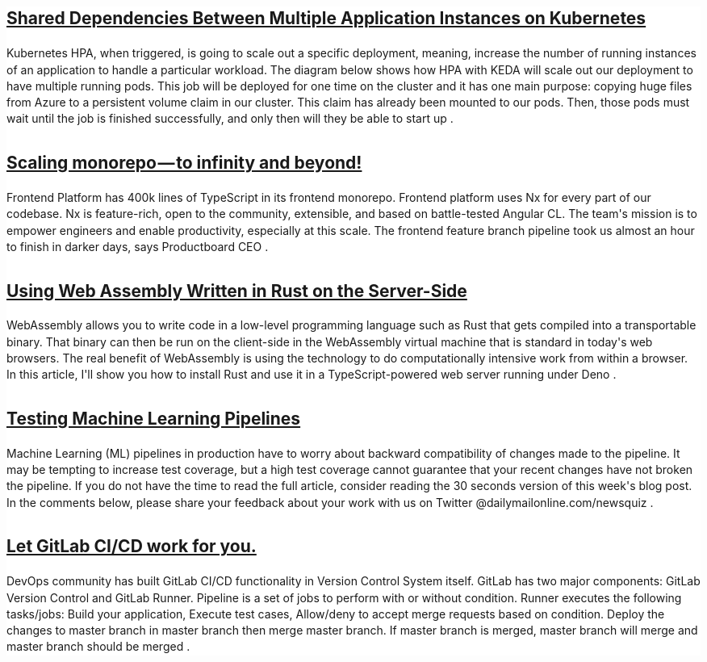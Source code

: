 ## [Shared Dependencies Between Multiple Application Instances on Kubernetes](https://faun.pub/shared-dependencies-between-multiple-application-instances-on-kubernetes-f69926fceda6)

Kubernetes HPA, when triggered, is going to scale out a specific deployment, meaning, increase the number of running instances of an application to handle a particular workload. The diagram below shows how HPA with KEDA will scale out our deployment to have multiple running pods. This job will be deployed for one time on the cluster and it has one main purpose: copying huge files from Azure to a persistent volume claim in our cluster. This claim has already been mounted to our pods. Then, those pods must wait until the job is finished successfully, and only then will they be able to start up .

## [Scaling monorepo — to infinity and beyond!](https://medium.com/productboard-engineering/scaling-monorepo-to-infinity-and-beyond-79bed3d302b2)

Frontend Platform has 400k lines of TypeScript in its frontend monorepo. Frontend platform uses Nx for every part of our codebase. Nx is feature-rich, open to the community, extensible, and based on battle-tested Angular CL. The team's mission is to empower engineers and enable productivity, especially at this scale. The frontend feature branch pipeline took us almost an hour to finish in darker days, says Productboard CEO .

## [Using Web Assembly Written in Rust on the Server-Side](https://thenewstack.io/using-web-assembly-written-in-rust-on-the-server-side/)

WebAssembly allows you to write code in a low-level programming language such as Rust that gets compiled into a transportable binary. That binary can then be run on the client-side in the WebAssembly virtual machine that is standard in today's web browsers. The real benefit of WebAssembly is using the technology to do computationally intensive work from within a browser. In this article, I'll show you how to install Rust and use it in a TypeScript-powered web server running under Deno .

## [Testing Machine Learning Pipelines](https://misbah-uddin.medium.com/testing-machine-learning-pipelines-22e59d7b5b56)

Machine Learning (ML) pipelines in production have to worry about backward compatibility of changes made to the pipeline. It may be tempting to increase test coverage, but a high test coverage cannot guarantee that your recent changes have not broken the pipeline. If you do not have the time to read the full article, consider reading the 30 seconds version of this week's blog post. In the comments below, please share your feedback about your work with us on Twitter @dailymailonline.com/newsquiz .

## [Let GitLab CI/CD work for you.](https://santukoley.medium.com/let-gitlab-ci-cd-work-for-you-85f5b560c2c0)

DevOps community has built GitLab CI/CD functionality in Version Control System itself. GitLab has two major components: GitLab Version Control and GitLab Runner. Pipeline is a set of jobs to perform with or without condition. Runner executes the following tasks/jobs: Build your application, Execute test cases, Allow/deny to accept merge requests based on condition. Deploy the changes to master branch in master branch then merge master branch. If master branch is merged, master branch will merge and master branch should be merged .
